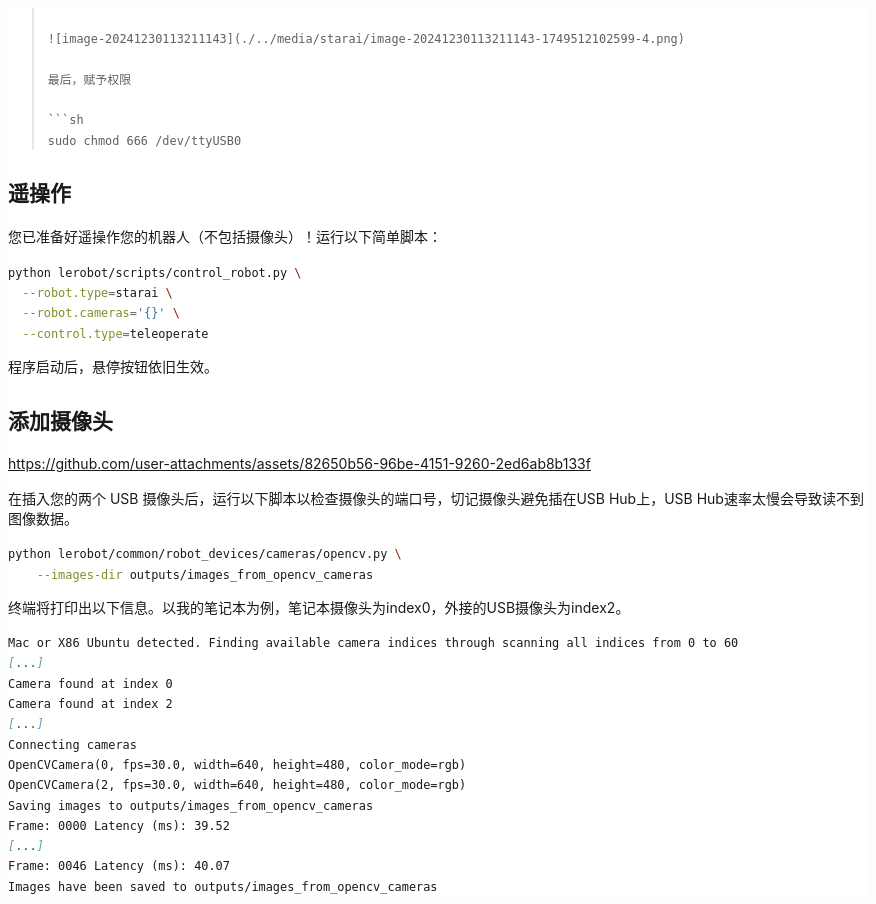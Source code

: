 > ```
>
> ![image-20241230113211143](./../media/starai/image-20241230113211143-1749512102599-4.png)
>
> 最后，赋予权限
>
> ```sh
> sudo chmod 666 /dev/ttyUSB0
> ```
>
> 



## 遥操作

您已准备好遥操作您的机器人（不包括摄像头）！运行以下简单脚本：

```bash
python lerobot/scripts/control_robot.py \
  --robot.type=starai \
  --robot.cameras='{}' \
  --control.type=teleoperate
```

程序启动后，悬停按钮依旧生效。



## 添加摄像头

https://github.com/user-attachments/assets/82650b56-96be-4151-9260-2ed6ab8b133f


在插入您的两个 USB 摄像头后，运行以下脚本以检查摄像头的端口号，切记摄像头避免插在USB Hub上，USB Hub速率太慢会导致读不到图像数据。

```bash
python lerobot/common/robot_devices/cameras/opencv.py \
    --images-dir outputs/images_from_opencv_cameras
```

终端将打印出以下信息。以我的笔记本为例，笔记本摄像头为index0，外接的USB摄像头为index2。

```markdown
Mac or X86 Ubuntu detected. Finding available camera indices through scanning all indices from 0 to 60
[...]
Camera found at index 0
Camera found at index 2
[...]
Connecting cameras
OpenCVCamera(0, fps=30.0, width=640, height=480, color_mode=rgb)
OpenCVCamera(2, fps=30.0, width=640, height=480, color_mode=rgb)
Saving images to outputs/images_from_opencv_cameras
Frame: 0000 Latency (ms): 39.52
[...]
Frame: 0046 Latency (ms): 40.07
Images have been saved to outputs/images_from_opencv_cameras
```
